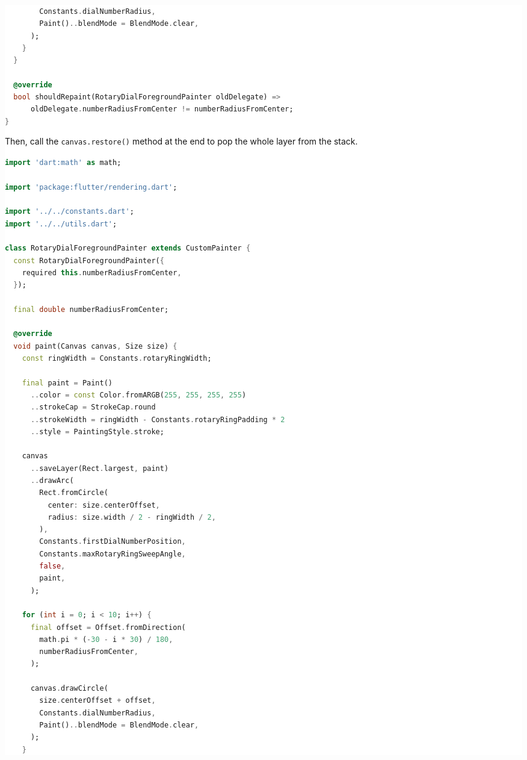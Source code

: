 ```dart title="rotary_dial_foreground_painter.dart"
        Constants.dialNumberRadius,
        Paint()..blendMode = BlendMode.clear,
      );
    }
  }

  @override
  bool shouldRepaint(RotaryDialForegroundPainter oldDelegate) =>
      oldDelegate.numberRadiusFromCenter != numberRadiusFromCenter;
}
```

Then, call the `canvas.restore()` method at the end to pop the whole layer from the stack.

```dart title="rotary_dial_foreground_painter.dart"
import 'dart:math' as math;

import 'package:flutter/rendering.dart';

import '../../constants.dart';
import '../../utils.dart';

class RotaryDialForegroundPainter extends CustomPainter {
  const RotaryDialForegroundPainter({
    required this.numberRadiusFromCenter,
  });

  final double numberRadiusFromCenter;

  @override
  void paint(Canvas canvas, Size size) {
    const ringWidth = Constants.rotaryRingWidth;

    final paint = Paint()
      ..color = const Color.fromARGB(255, 255, 255, 255)
      ..strokeCap = StrokeCap.round
      ..strokeWidth = ringWidth - Constants.rotaryRingPadding * 2
      ..style = PaintingStyle.stroke;

    canvas
      ..saveLayer(Rect.largest, paint)
      ..drawArc(
        Rect.fromCircle(
          center: size.centerOffset,
          radius: size.width / 2 - ringWidth / 2,
        ),
        Constants.firstDialNumberPosition,
        Constants.maxRotaryRingSweepAngle,
        false,
        paint,
      );

    for (int i = 0; i < 10; i++) {
      final offset = Offset.fromDirection(
        math.pi * (-30 - i * 30) / 180,
        numberRadiusFromCenter,
      );

      canvas.drawCircle(
        size.centerOffset + offset,
        Constants.dialNumberRadius,
        Paint()..blendMode = BlendMode.clear,
      );
    }
```